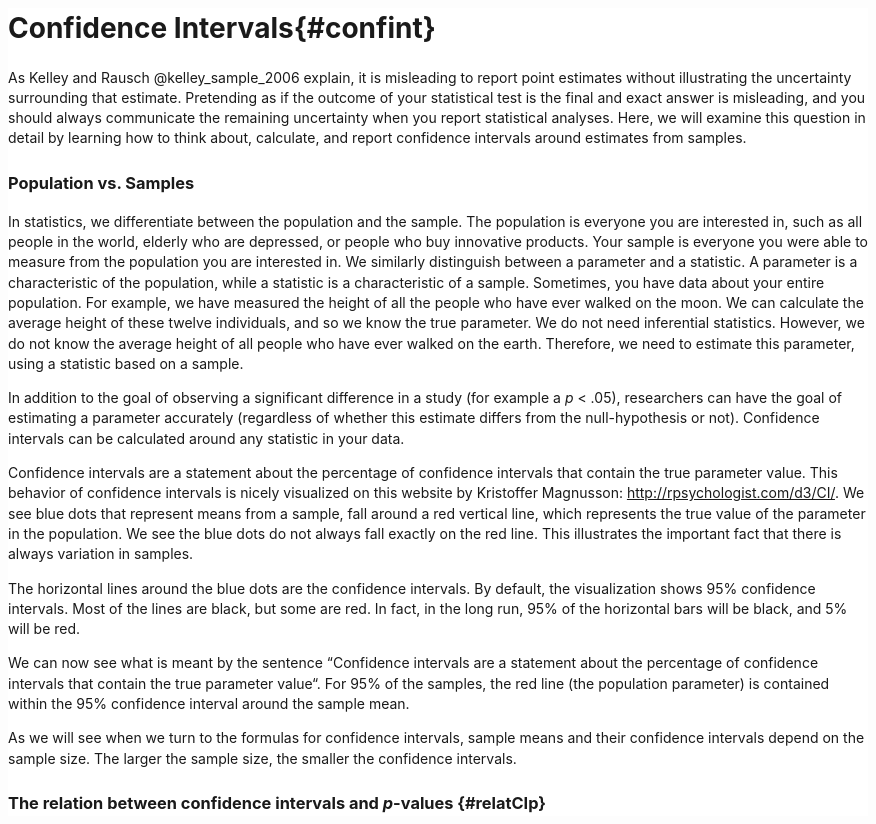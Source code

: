 

# Confidence Intervals{#confint}

As Kelley and Rausch @kelley_sample_2006 explain, it is misleading to report point estimates without illustrating the uncertainty surrounding that estimate. Pretending as if the outcome of your statistical test is the final and exact answer is misleading, and you should always communicate the remaining uncertainty when you report statistical analyses. Here, we will examine this question in detail by learning how to think about, calculate, and report confidence intervals around estimates from samples.

### Population vs. Samples

In statistics, we differentiate between the population and the sample. The population is everyone you are interested in, such as all people in the world, elderly who are depressed, or people who buy innovative products. Your sample is everyone you were able to measure from the population you are interested in. We similarly distinguish between a parameter and a statistic. A parameter is a characteristic of the population, while a statistic is a characteristic of a sample. Sometimes, you have data about your entire population. For example, we have measured the height of all the people who have ever walked on the moon. We
can calculate the average height of these twelve individuals, and so we know the true parameter. We do not need inferential statistics. However, we do not know the average height of all people who have ever walked on the earth. Therefore, we need to estimate this parameter, using a statistic based on a sample. 

In addition to the goal of observing a significant difference in a study (for example a *p* \< .05), researchers can have the goal of estimating a parameter accurately (regardless of whether this estimate differs from the null-hypothesis or not). Confidence intervals can be calculated around any statistic in your data.

Confidence intervals are a statement about the percentage of confidence intervals that contain the true parameter value. This behavior of confidence intervals is nicely visualized on this website by Kristoffer Magnusson: <http://rpsychologist.com/d3/CI/>. We see blue dots that represent means from a sample, fall around a red vertical line, which represents the true value of the parameter in the population. We see the blue dots do not always fall exactly on the red line. This illustrates the important fact that there is always variation in samples.

The horizontal lines around the blue dots are the confidence intervals. By default, the visualization shows 95% confidence intervals. Most of the lines are black, but some are red. In fact, in the long run, 95% of the horizontal bars will be black, and 5% will be red. 

We can now see what is meant by the sentence “Confidence intervals are a statement about the percentage of confidence intervals that contain the true parameter value“. For 95% of the samples, the red line (the population parameter) is contained within the 95% confidence interval around the sample mean.

As we will see when we turn to the formulas for confidence intervals, sample means and their confidence intervals depend on the sample size. The larger the sample size, the smaller the confidence intervals. 

### The relation between confidence intervals and *p*-values {#relatCIp}
